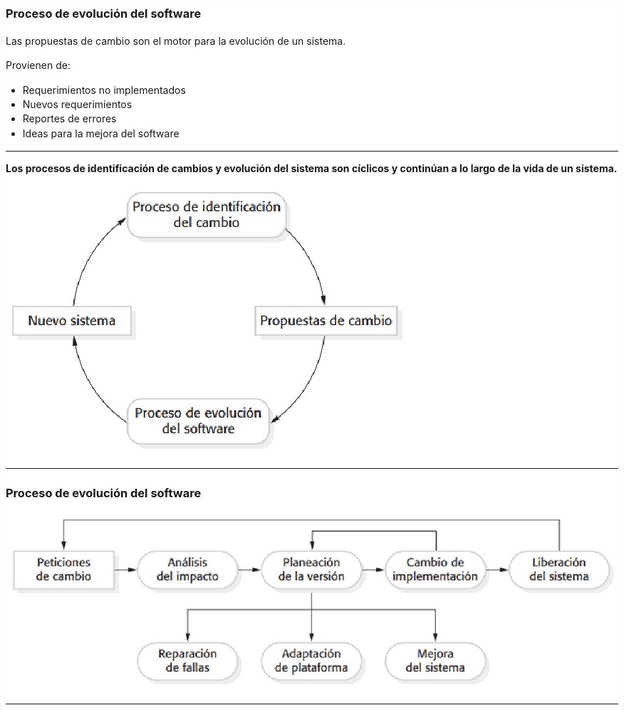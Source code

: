 ### Proceso de evolución del software
Las propuestas de cambio son el motor para la evolución de un sistema.

Provienen de:
* Requerimientos no implementados
* Nuevos requerimientos
* Reportes de errores
* Ideas para la mejora del software

---
**Los procesos de identificación de cambios y evolución del sistema son cíclicos y
continúan a lo largo de la vida de un sistema.**

![Proceso de Desarrollo](images/unidad9/proceso-desarrollo2.jpg)

---
### Proceso de evolución del software
![Proceso de evolución del software](images/unidad9/evolucion-de-software.jpg)

---